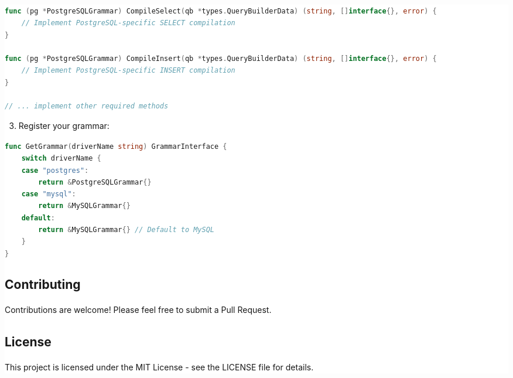 ```go
func (pg *PostgreSQLGrammar) CompileSelect(qb *types.QueryBuilderData) (string, []interface{}, error) {
    // Implement PostgreSQL-specific SELECT compilation
}

func (pg *PostgreSQLGrammar) CompileInsert(qb *types.QueryBuilderData) (string, []interface{}, error) {
    // Implement PostgreSQL-specific INSERT compilation
}

// ... implement other required methods
```

3. Register your grammar:

```go
func GetGrammar(driverName string) GrammarInterface {
    switch driverName {
    case "postgres":
        return &PostgreSQLGrammar{}
    case "mysql":
        return &MySQLGrammar{}
    default:
        return &MySQLGrammar{} // Default to MySQL
    }
}
```

## Contributing

Contributions are welcome! Please feel free to submit a Pull Request.

## License

This project is licensed under the MIT License - see the LICENSE file for details.

